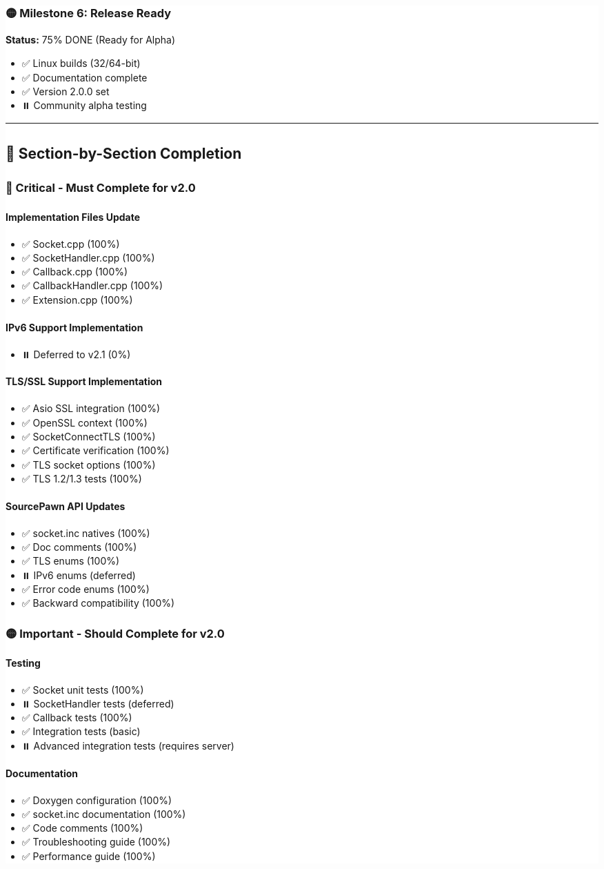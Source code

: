 ### 🟡 Milestone 6: Release Ready
**Status:** 75% DONE (Ready for Alpha)
- ✅ Linux builds (32/64-bit)
- ✅ Documentation complete
- ✅ Version 2.0.0 set
- ⏸️ Community alpha testing

---

## 📝 Section-by-Section Completion

### 🔴 Critical - Must Complete for v2.0

#### Implementation Files Update
- ✅ Socket.cpp (100%)
- ✅ SocketHandler.cpp (100%)
- ✅ Callback.cpp (100%)
- ✅ CallbackHandler.cpp (100%)
- ✅ Extension.cpp (100%)

#### IPv6 Support Implementation
- ⏸️ Deferred to v2.1 (0%)

#### TLS/SSL Support Implementation
- ✅ Asio SSL integration (100%)
- ✅ OpenSSL context (100%)
- ✅ SocketConnectTLS (100%)
- ✅ Certificate verification (100%)
- ✅ TLS socket options (100%)
- ✅ TLS 1.2/1.3 tests (100%)

#### SourcePawn API Updates
- ✅ socket.inc natives (100%)
- ✅ Doc comments (100%)
- ✅ TLS enums (100%)
- ⏸️ IPv6 enums (deferred)
- ✅ Error code enums (100%)
- ✅ Backward compatibility (100%)

### 🟡 Important - Should Complete for v2.0

#### Testing
- ✅ Socket unit tests (100%)
- ⏸️ SocketHandler tests (deferred)
- ✅ Callback tests (100%)
- ✅ Integration tests (basic)
- ⏸️ Advanced integration tests (requires server)

#### Documentation
- ✅ Doxygen configuration (100%)
- ✅ socket.inc documentation (100%)
- ✅ Code comments (100%)
- ✅ Troubleshooting guide (100%)
- ✅ Performance guide (100%)
